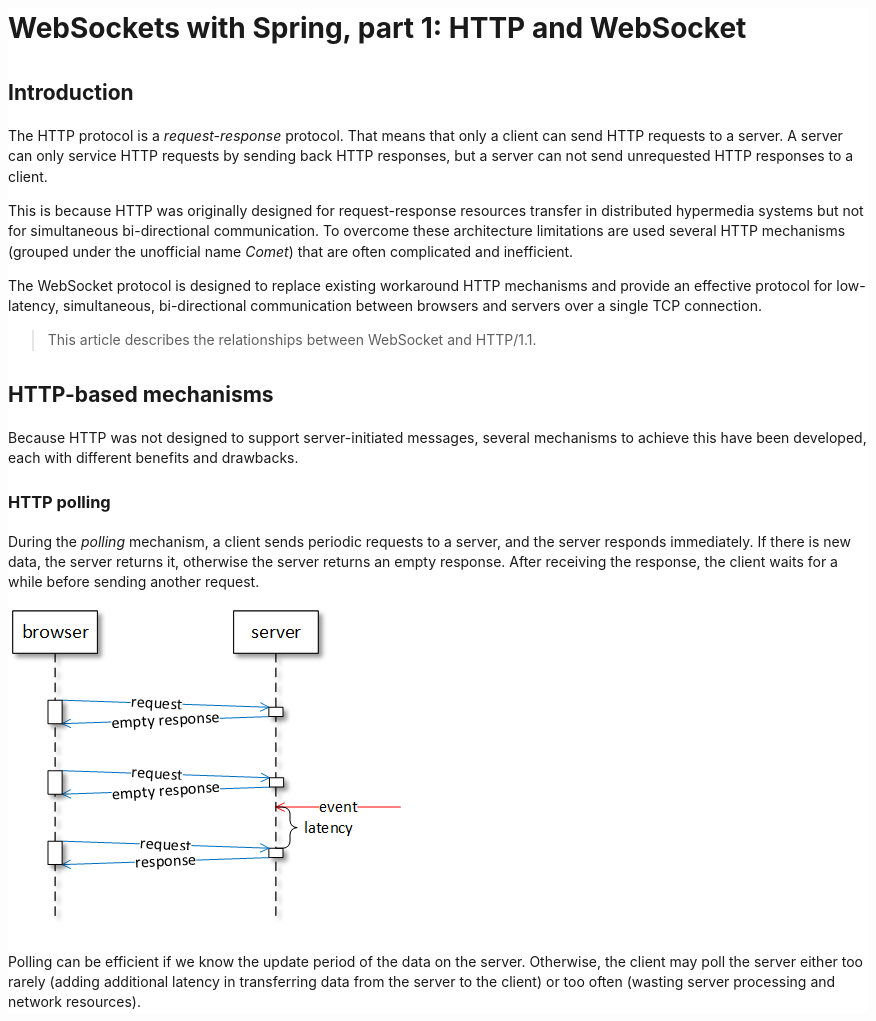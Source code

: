 # WebSockets with Spring, part 1: HTTP and WebSocket

## Introduction

The HTTP protocol is a _request-response_ protocol. That means that only a client can send HTTP requests to a server. A server can only service HTTP requests by sending back HTTP responses, but a server can not send unrequested HTTP responses to a client.

This is because HTTP was originally designed for request-response resources transfer in distributed hypermedia systems but not for simultaneous bi-directional communication. To overcome these architecture limitations are used several HTTP mechanisms (grouped under the unofficial name _Comet_) that are often complicated and inefficient.

The WebSocket protocol is designed to replace existing workaround HTTP mechanisms and provide an effective protocol for low-latency, simultaneous, bi-directional communication between browsers and servers over a single TCP connection.

>This article describes the relationships between WebSocket and HTTP/1.1.

## HTTP-based mechanisms

Because HTTP was not designed to support server-initiated messages, several mechanisms to achieve this have been developed, each with different benefits and drawbacks. 

### HTTP polling

During the _polling_ mechanism, a client sends periodic requests to a server, and the server responds immediately. If there is new data, the server returns it, otherwise the server returns an empty response. After receiving the response, the client waits for a while before sending another request. 

![HTTP polling](/images/HTTP_polling.png)

Polling can be efficient if we know the update period of the data on the server. Otherwise, the client may poll the server either too rarely (adding additional latency in transferring data from the server to the client) or too often (wasting server processing and network resources).
